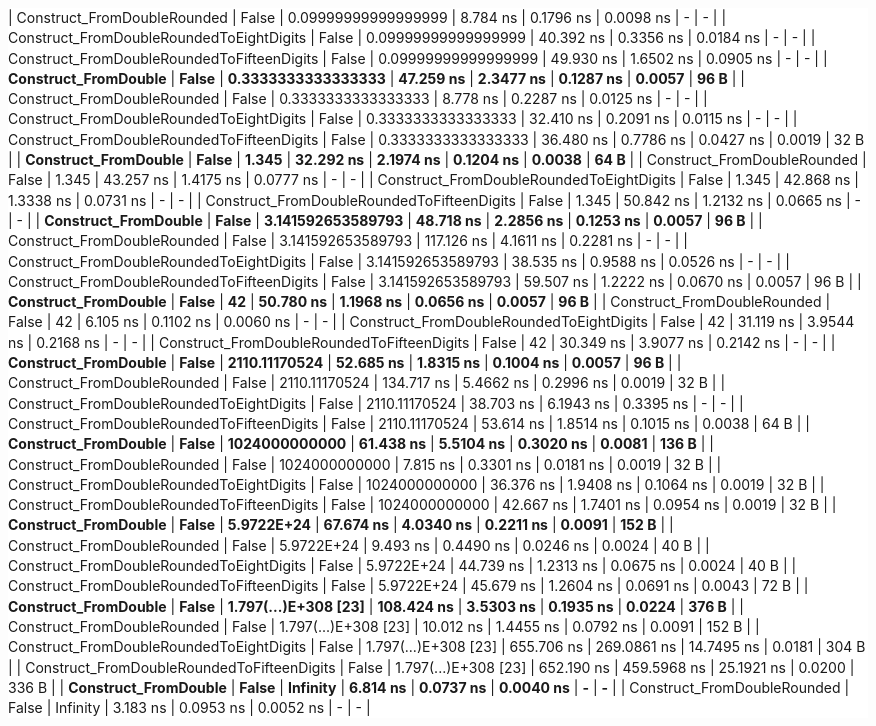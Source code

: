 | Construct_FromDoubleRounded                | False       | 0.09999999999999999  |   8.784 ns |   0.1796 ns |  0.0098 ns |      - |         - |
| Construct_FromDoubleRoundedToEightDigits   | False       | 0.09999999999999999  |  40.392 ns |   0.3356 ns |  0.0184 ns |      - |         - |
| Construct_FromDoubleRoundedToFifteenDigits | False       | 0.09999999999999999  |  49.930 ns |   1.6502 ns |  0.0905 ns |      - |         - |
| **Construct_FromDouble**                       | **False**       | **0.3333333333333333**   |  **47.259 ns** |   **2.3477 ns** |  **0.1287 ns** | **0.0057** |      **96 B** |
| Construct_FromDoubleRounded                | False       | 0.3333333333333333   |   8.778 ns |   0.2287 ns |  0.0125 ns |      - |         - |
| Construct_FromDoubleRoundedToEightDigits   | False       | 0.3333333333333333   |  32.410 ns |   0.2091 ns |  0.0115 ns |      - |         - |
| Construct_FromDoubleRoundedToFifteenDigits | False       | 0.3333333333333333   |  36.480 ns |   0.7786 ns |  0.0427 ns | 0.0019 |      32 B |
| **Construct_FromDouble**                       | **False**       | **1.345**                |  **32.292 ns** |   **2.1974 ns** |  **0.1204 ns** | **0.0038** |      **64 B** |
| Construct_FromDoubleRounded                | False       | 1.345                |  43.257 ns |   1.4175 ns |  0.0777 ns |      - |         - |
| Construct_FromDoubleRoundedToEightDigits   | False       | 1.345                |  42.868 ns |   1.3338 ns |  0.0731 ns |      - |         - |
| Construct_FromDoubleRoundedToFifteenDigits | False       | 1.345                |  50.842 ns |   1.2132 ns |  0.0665 ns |      - |         - |
| **Construct_FromDouble**                       | **False**       | **3.141592653589793**    |  **48.718 ns** |   **2.2856 ns** |  **0.1253 ns** | **0.0057** |      **96 B** |
| Construct_FromDoubleRounded                | False       | 3.141592653589793    | 117.126 ns |   4.1611 ns |  0.2281 ns |      - |         - |
| Construct_FromDoubleRoundedToEightDigits   | False       | 3.141592653589793    |  38.535 ns |   0.9588 ns |  0.0526 ns |      - |         - |
| Construct_FromDoubleRoundedToFifteenDigits | False       | 3.141592653589793    |  59.507 ns |   1.2222 ns |  0.0670 ns | 0.0057 |      96 B |
| **Construct_FromDouble**                       | **False**       | **42**                   |  **50.780 ns** |   **1.1968 ns** |  **0.0656 ns** | **0.0057** |      **96 B** |
| Construct_FromDoubleRounded                | False       | 42                   |   6.105 ns |   0.1102 ns |  0.0060 ns |      - |         - |
| Construct_FromDoubleRoundedToEightDigits   | False       | 42                   |  31.119 ns |   3.9544 ns |  0.2168 ns |      - |         - |
| Construct_FromDoubleRoundedToFifteenDigits | False       | 42                   |  30.349 ns |   3.9077 ns |  0.2142 ns |      - |         - |
| **Construct_FromDouble**                       | **False**       | **2110.11170524**        |  **52.685 ns** |   **1.8315 ns** |  **0.1004 ns** | **0.0057** |      **96 B** |
| Construct_FromDoubleRounded                | False       | 2110.11170524        | 134.717 ns |   5.4662 ns |  0.2996 ns | 0.0019 |      32 B |
| Construct_FromDoubleRoundedToEightDigits   | False       | 2110.11170524        |  38.703 ns |   6.1943 ns |  0.3395 ns |      - |         - |
| Construct_FromDoubleRoundedToFifteenDigits | False       | 2110.11170524        |  53.614 ns |   1.8514 ns |  0.1015 ns | 0.0038 |      64 B |
| **Construct_FromDouble**                       | **False**       | **1024000000000**        |  **61.438 ns** |   **5.5104 ns** |  **0.3020 ns** | **0.0081** |     **136 B** |
| Construct_FromDoubleRounded                | False       | 1024000000000        |   7.815 ns |   0.3301 ns |  0.0181 ns | 0.0019 |      32 B |
| Construct_FromDoubleRoundedToEightDigits   | False       | 1024000000000        |  36.376 ns |   1.9408 ns |  0.1064 ns | 0.0019 |      32 B |
| Construct_FromDoubleRoundedToFifteenDigits | False       | 1024000000000        |  42.667 ns |   1.7401 ns |  0.0954 ns | 0.0019 |      32 B |
| **Construct_FromDouble**                       | **False**       | **5.9722E+24**           |  **67.674 ns** |   **4.0340 ns** |  **0.2211 ns** | **0.0091** |     **152 B** |
| Construct_FromDoubleRounded                | False       | 5.9722E+24           |   9.493 ns |   0.4490 ns |  0.0246 ns | 0.0024 |      40 B |
| Construct_FromDoubleRoundedToEightDigits   | False       | 5.9722E+24           |  44.739 ns |   1.2313 ns |  0.0675 ns | 0.0024 |      40 B |
| Construct_FromDoubleRoundedToFifteenDigits | False       | 5.9722E+24           |  45.679 ns |   1.2604 ns |  0.0691 ns | 0.0043 |      72 B |
| **Construct_FromDouble**                       | **False**       | **1.797(...)E+308 [23]** | **108.424 ns** |   **3.5303 ns** |  **0.1935 ns** | **0.0224** |     **376 B** |
| Construct_FromDoubleRounded                | False       | 1.797(...)E+308 [23] |  10.012 ns |   1.4455 ns |  0.0792 ns | 0.0091 |     152 B |
| Construct_FromDoubleRoundedToEightDigits   | False       | 1.797(...)E+308 [23] | 655.706 ns | 269.0861 ns | 14.7495 ns | 0.0181 |     304 B |
| Construct_FromDoubleRoundedToFifteenDigits | False       | 1.797(...)E+308 [23] | 652.190 ns | 459.5968 ns | 25.1921 ns | 0.0200 |     336 B |
| **Construct_FromDouble**                       | **False**       | **Infinity**             |   **6.814 ns** |   **0.0737 ns** |  **0.0040 ns** |      **-** |         **-** |
| Construct_FromDoubleRounded                | False       | Infinity             |   3.183 ns |   0.0953 ns |  0.0052 ns |      - |         - |